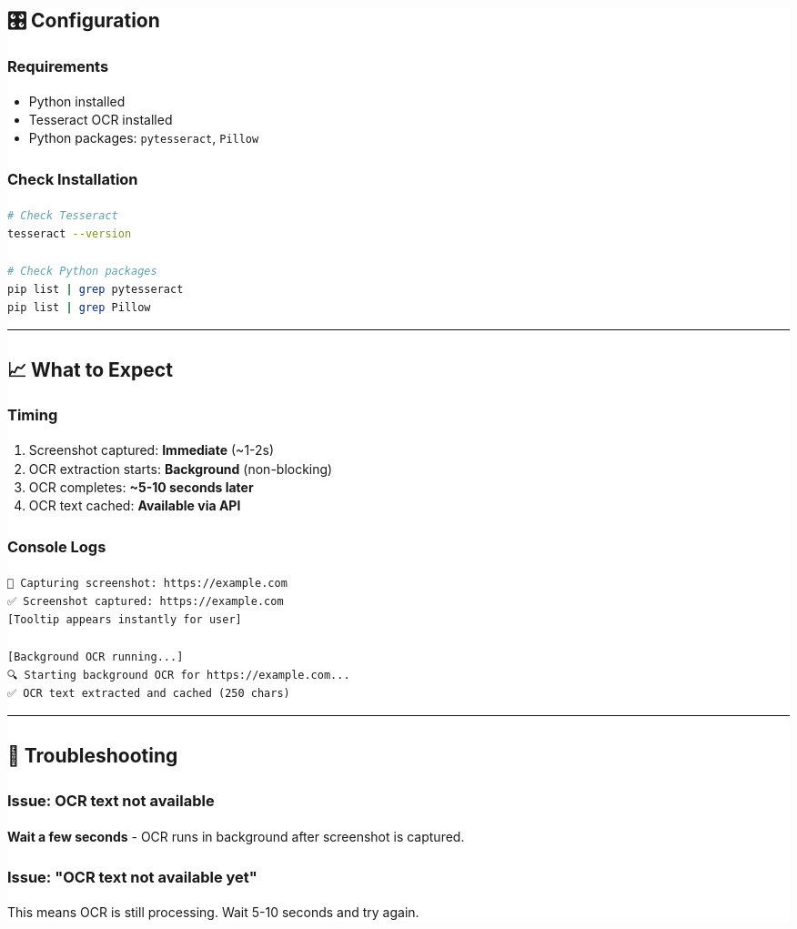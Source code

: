 
## 🎛️ Configuration

### Requirements
- Python installed
- Tesseract OCR installed
- Python packages: `pytesseract`, `Pillow`

### Check Installation

```bash
# Check Tesseract
tesseract --version

# Check Python packages
pip list | grep pytesseract
pip list | grep Pillow
```

---

## 📈 What to Expect

### Timing
1. Screenshot captured: **Immediate** (~1-2s)
2. OCR extraction starts: **Background** (non-blocking)
3. OCR completes: **~5-10 seconds later**
4. OCR text cached: **Available via API**

### Console Logs
```
📸 Capturing screenshot: https://example.com
✅ Screenshot captured: https://example.com
[Tooltip appears instantly for user]

[Background OCR running...]
🔍 Starting background OCR for https://example.com...
✅ OCR text extracted and cached (250 chars)
```

---

## 🐛 Troubleshooting

### Issue: OCR text not available
**Wait a few seconds** - OCR runs in background after screenshot is captured.

### Issue: "OCR text not available yet"
This means OCR is still processing. Wait 5-10 seconds and try again.
